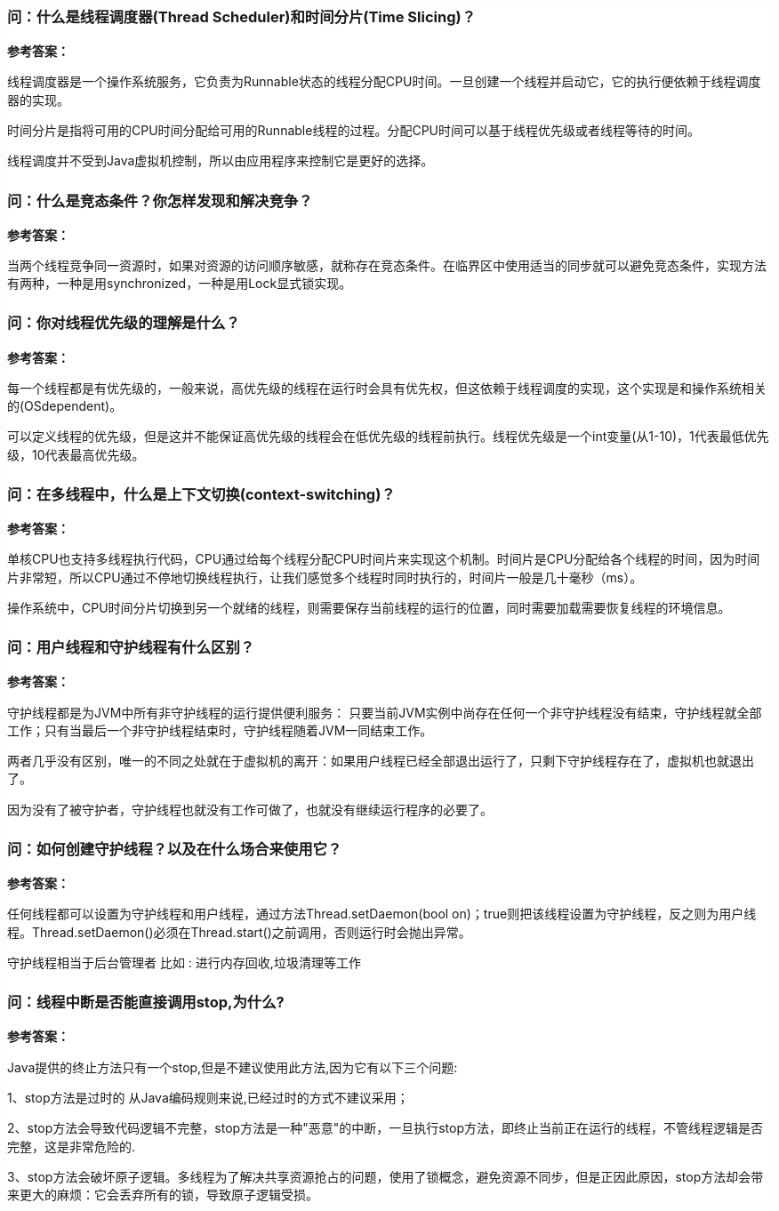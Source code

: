

### 问：什么是线程调度器(Thread Scheduler)和时间分片(Time Slicing)？

**参考答案：**

线程调度器是一个操作系统服务，它负责为Runnable状态的线程分配CPU时间。一旦创建一个线程并启动它，它的执行便依赖于线程调度器的实现。

时间分片是指将可用的CPU时间分配给可用的Runnable线程的过程。分配CPU时间可以基于线程优先级或者线程等待的时间。

线程调度并不受到Java虚拟机控制，所以由应用程序来控制它是更好的选择。



### 问：什么是竞态条件？你怎样发现和解决竞争？

**参考答案：**    

当两个线程竞争同一资源时，如果对资源的访问顺序敏感，就称存在竞态条件。在临界区中使用适当的同步就可以避免竞态条件，实现方法有两种，一种是用synchronized，一种是用Lock显式锁实现。



### 问：你对线程优先级的理解是什么？

**参考答案：**

每一个线程都是有优先级的，一般来说，高优先级的线程在运行时会具有优先权，但这依赖于线程调度的实现，这个实现是和操作系统相关的(OSdependent)。

可以定义线程的优先级，但是这并不能保证高优先级的线程会在低优先级的线程前执行。线程优先级是一个int变量(从1-10)，1代表最低优先级，10代表最高优先级。



### 问：在多线程中，什么是上下文切换(context-switching)？

**参考答案：**

单核CPU也支持多线程执行代码，CPU通过给每个线程分配CPU时间片来实现这个机制。时间片是CPU分配给各个线程的时间，因为时间片非常短，所以CPU通过不停地切换线程执行，让我们感觉多个线程时同时执行的，时间片一般是几十毫秒（ms）。

操作系统中，CPU时间分片切换到另一个就绪的线程，则需要保存当前线程的运行的位置，同时需要加载需要恢复线程的环境信息。



### 问：用户线程和守护线程有什么区别？

**参考答案：**

守护线程都是为JVM中所有非守护线程的运行提供便利服务： 只要当前JVM实例中尚存在任何一个非守护线程没有结束，守护线程就全部工作；只有当最后一个非守护线程结束时，守护线程随着JVM一同结束工作。

两者几乎没有区别，唯一的不同之处就在于虚拟机的离开：如果用户线程已经全部退出运行了，只剩下守护线程存在了，虚拟机也就退出了。

因为没有了被守护者，守护线程也就没有工作可做了，也就没有继续运行程序的必要了。

### 问：如何创建守护线程？以及在什么场合来使用它？

**参考答案：**

任何线程都可以设置为守护线程和用户线程，通过方法Thread.setDaemon(bool on)；true则把该线程设置为守护线程，反之则为用户线程。Thread.setDaemon()必须在Thread.start()之前调用，否则运行时会抛出异常。

守护线程相当于后台管理者 比如 : 进行内存回收,垃圾清理等工作



### 问：线程中断是否能直接调用stop,为什么?

**参考答案：**

Java提供的终止方法只有一个stop,但是不建议使用此方法,因为它有以下三个问题:

1、stop方法是过时的 从Java编码规则来说,已经过时的方式不建议采用；

2、stop方法会导致代码逻辑不完整，stop方法是一种"恶意"的中断，一旦执行stop方法，即终止当前正在运行的线程，不管线程逻辑是否完整，这是非常危险的.

3、stop方法会破坏原子逻辑。多线程为了解决共享资源抢占的问题，使用了锁概念，避免资源不同步，但是正因此原因，stop方法却会带来更大的麻烦：它会丢弃所有的锁，导致原子逻辑受损。
